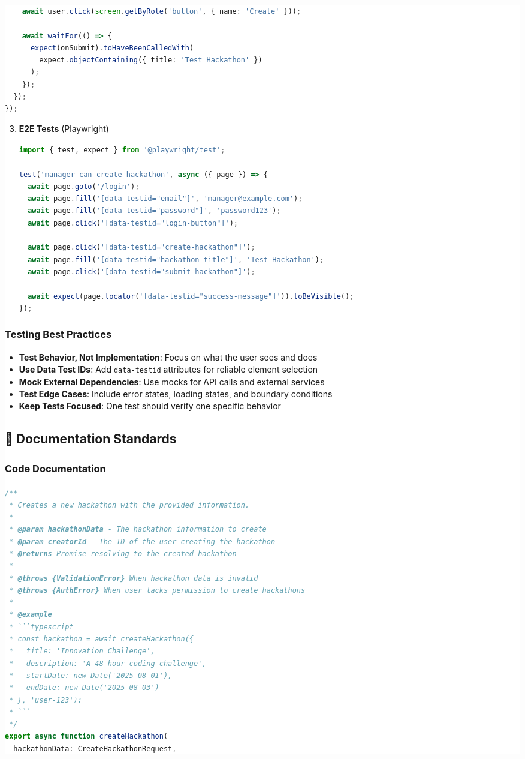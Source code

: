    ```typescript
       await user.click(screen.getByRole('button', { name: 'Create' }));
       
       await waitFor(() => {
         expect(onSubmit).toHaveBeenCalledWith(
           expect.objectContaining({ title: 'Test Hackathon' })
         );
       });
     });
   });
   ```

3. **E2E Tests** (Playwright)
   ```typescript
   import { test, expect } from '@playwright/test';
   
   test('manager can create hackathon', async ({ page }) => {
     await page.goto('/login');
     await page.fill('[data-testid="email"]', 'manager@example.com');
     await page.fill('[data-testid="password"]', 'password123');
     await page.click('[data-testid="login-button"]');
     
     await page.click('[data-testid="create-hackathon"]');
     await page.fill('[data-testid="hackathon-title"]', 'Test Hackathon');
     await page.click('[data-testid="submit-hackathon"]');
     
     await expect(page.locator('[data-testid="success-message"]')).toBeVisible();
   });
   ```

### Testing Best Practices

- **Test Behavior, Not Implementation**: Focus on what the user sees and does
- **Use Data Test IDs**: Add `data-testid` attributes for reliable element selection
- **Mock External Dependencies**: Use mocks for API calls and external services
- **Test Edge Cases**: Include error states, loading states, and boundary conditions
- **Keep Tests Focused**: One test should verify one specific behavior

## 📖 Documentation Standards

### Code Documentation

```typescript
/**
 * Creates a new hackathon with the provided information.
 * 
 * @param hackathonData - The hackathon information to create
 * @param creatorId - The ID of the user creating the hackathon
 * @returns Promise resolving to the created hackathon
 * 
 * @throws {ValidationError} When hackathon data is invalid
 * @throws {AuthError} When user lacks permission to create hackathons
 * 
 * @example
 * ```typescript
 * const hackathon = await createHackathon({
 *   title: 'Innovation Challenge',
 *   description: 'A 48-hour coding challenge',
 *   startDate: new Date('2025-08-01'),
 *   endDate: new Date('2025-08-03')
 * }, 'user-123');
 * ```
 */
export async function createHackathon(
  hackathonData: CreateHackathonRequest,
```